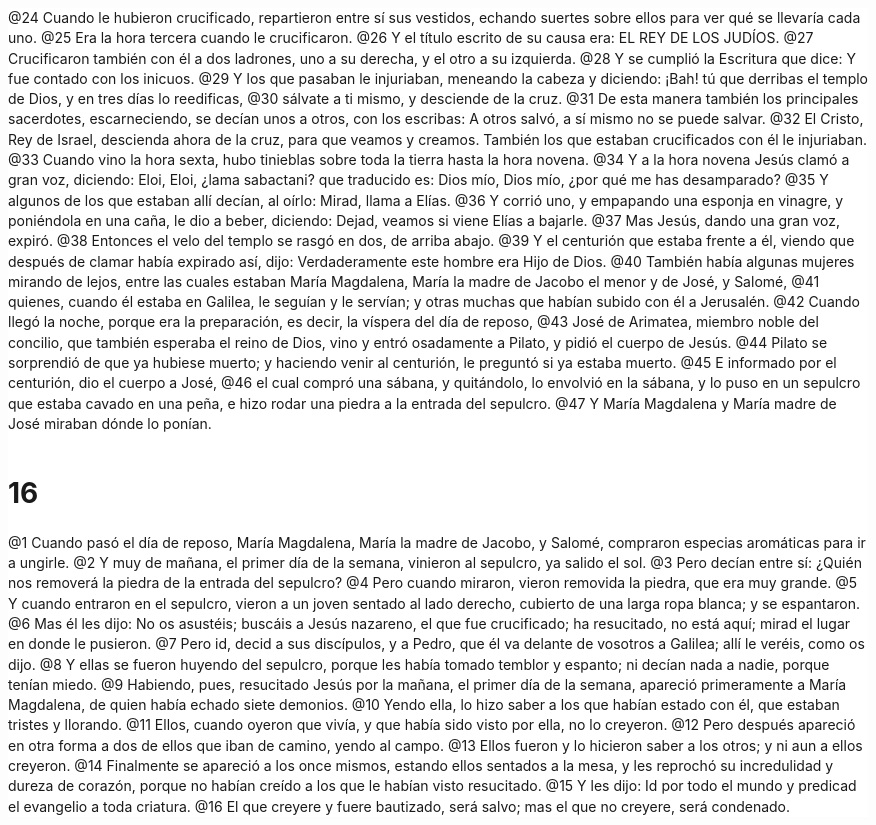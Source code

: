 @24 Cuando le hubieron crucificado, repartieron entre sí sus vestidos, echando suertes sobre ellos para ver qué se llevaría cada uno.
@25 Era la hora tercera cuando le crucificaron.
@26 Y el título escrito de su causa era: EL REY DE LOS JUDÍOS.
@27 Crucificaron también con él a dos ladrones, uno a su derecha, y el otro a su izquierda.
@28 Y se cumplió la Escritura que dice: Y fue contado con los inicuos.
@29 Y los que pasaban le injuriaban, meneando la cabeza y diciendo: ¡Bah! tú que derribas el templo de Dios, y en tres días lo reedificas,
@30 sálvate a ti mismo, y desciende de la cruz.
@31 De esta manera también los principales sacerdotes, escarneciendo, se decían unos a otros, con los escribas: A otros salvó, a sí mismo no se puede salvar.
@32 El Cristo, Rey de Israel, descienda ahora de la cruz, para que veamos y creamos. También los que estaban crucificados con él le injuriaban.
@33 Cuando vino la hora sexta, hubo tinieblas sobre toda la tierra hasta la hora novena.
@34 Y a la hora novena Jesús clamó a gran voz, diciendo: Eloi, Eloi, ¿lama sabactani? que traducido es: Dios mío, Dios mío, ¿por qué me has desamparado?
@35 Y algunos de los que estaban allí decían, al oírlo: Mirad, llama a Elías.
@36 Y corrió uno, y empapando una esponja en vinagre, y poniéndola en una caña, le dio a beber, diciendo: Dejad, veamos si viene Elías a bajarle.
@37 Mas Jesús, dando una gran voz, expiró.
@38 Entonces el velo del templo se rasgó en dos, de arriba abajo.
@39 Y el centurión que estaba frente a él, viendo que después de clamar había expirado así, dijo: Verdaderamente este hombre era Hijo de Dios.
@40 También había algunas mujeres mirando de lejos, entre las cuales estaban María Magdalena, María la madre de Jacobo el menor y de José, y Salomé,
@41 quienes, cuando él estaba en Galilea, le seguían y le servían; y otras muchas que habían subido con él a Jerusalén.
@42 Cuando llegó la noche, porque era la preparación, es decir, la víspera del día de reposo,
@43 José de Arimatea, miembro noble del concilio, que también esperaba el reino de Dios, vino y entró osadamente a Pilato, y pidió el cuerpo de Jesús.
@44 Pilato se sorprendió de que ya hubiese muerto; y haciendo venir al centurión, le preguntó si ya estaba muerto.
@45 E informado por el centurión, dio el cuerpo a José,
@46 el cual compró una sábana, y quitándolo, lo envolvió en la sábana, y lo puso en un sepulcro que estaba cavado en una peña, e hizo rodar una piedra a la entrada del sepulcro.
@47 Y María Magdalena y María madre de José miraban dónde lo ponían.

# 16
@1 Cuando pasó el día de reposo, María Magdalena, María la madre de Jacobo, y Salomé, compraron especias aromáticas para ir a ungirle.
@2 Y muy de mañana, el primer día de la semana, vinieron al sepulcro, ya salido el sol.
@3 Pero decían entre sí: ¿Quién nos removerá la piedra de la entrada del sepulcro?
@4 Pero cuando miraron, vieron removida la piedra, que era muy grande.
@5 Y cuando entraron en el sepulcro, vieron a un joven sentado al lado derecho, cubierto de una larga ropa blanca; y se espantaron.
@6 Mas él les dijo: No os asustéis; buscáis a Jesús nazareno, el que fue crucificado; ha resucitado, no está aquí; mirad el lugar en donde le pusieron.
@7 Pero id, decid a sus discípulos, y a Pedro, que él va delante de vosotros a Galilea; allí le veréis, como os dijo.
@8 Y ellas se fueron huyendo del sepulcro, porque les había tomado temblor y espanto; ni decían nada a nadie, porque tenían miedo.
@9 Habiendo, pues, resucitado Jesús por la mañana, el primer día de la semana, apareció primeramente a María Magdalena, de quien había echado siete demonios.
@10 Yendo ella, lo hizo saber a los que habían estado con él, que estaban tristes y llorando.
@11 Ellos, cuando oyeron que vivía, y que había sido visto por ella, no lo creyeron.
@12 Pero después apareció en otra forma a dos de ellos que iban de camino, yendo al campo.
@13 Ellos fueron y lo hicieron saber a los otros; y ni aun a ellos creyeron.
@14 Finalmente se apareció a los once mismos, estando ellos sentados a la mesa, y les reprochó su incredulidad y dureza de corazón, porque no habían creído a los que le habían visto resucitado.
@15 Y les dijo: Id por todo el mundo y predicad el evangelio a toda criatura. 
@16  El que creyere y fuere bautizado, será salvo; mas el que no creyere, será condenado. 